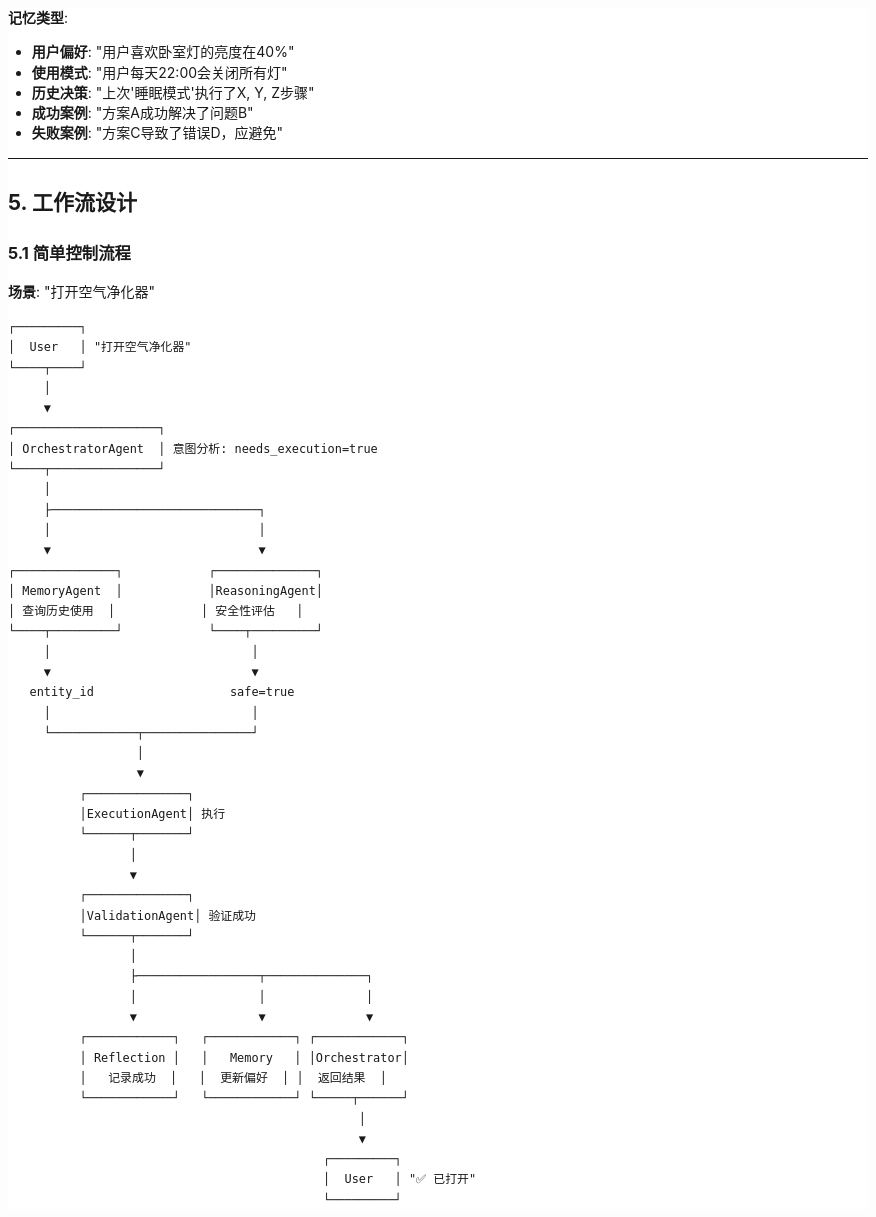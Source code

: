 **记忆类型**:
- **用户偏好**: "用户喜欢卧室灯的亮度在40%"
- **使用模式**: "用户每天22:00会关闭所有灯"
- **历史决策**: "上次'睡眠模式'执行了X, Y, Z步骤"
- **成功案例**: "方案A成功解决了问题B"
- **失败案例**: "方案C导致了错误D，应避免"

---

## 5. 工作流设计

### 5.1 简单控制流程

**场景**: "打开空气净化器"

```
┌─────────┐
│  User   │ "打开空气净化器"
└────┬────┘
     │
     ▼
┌────────────────────┐
│ OrchestratorAgent  │ 意图分析: needs_execution=true
└────┬───────────────┘
     │
     ├─────────────────────────────┐
     │                             │
     ▼                             ▼
┌──────────────┐            ┌──────────────┐
│ MemoryAgent  │            │ReasoningAgent│
│ 查询历史使用  │            │ 安全性评估   │
└────┬─────────┘            └────┬─────────┘
     │                            │
     ▼                            ▼
   entity_id                   safe=true
     │                            │
     └────────────┬───────────────┘
                  │
                  ▼
          ┌──────────────┐
          │ExecutionAgent│ 执行
          └──────┬───────┘
                 │
                 ▼
          ┌──────────────┐
          │ValidationAgent│ 验证成功
          └──────┬───────┘
                 │
                 ├─────────────────┬──────────────┐
                 │                 │              │
                 ▼                 ▼              ▼
          ┌────────────┐   ┌────────────┐ ┌────────────┐
          │ Reflection │   │   Memory   │ │Orchestrator│
          │   记录成功  │   │  更新偏好  │ │  返回结果  │
          └────────────┘   └────────────┘ └─────┬──────┘
                                                 │
                                                 ▼
                                            ┌─────────┐
                                            │  User   │ "✅ 已打开"
                                            └─────────┘
```

